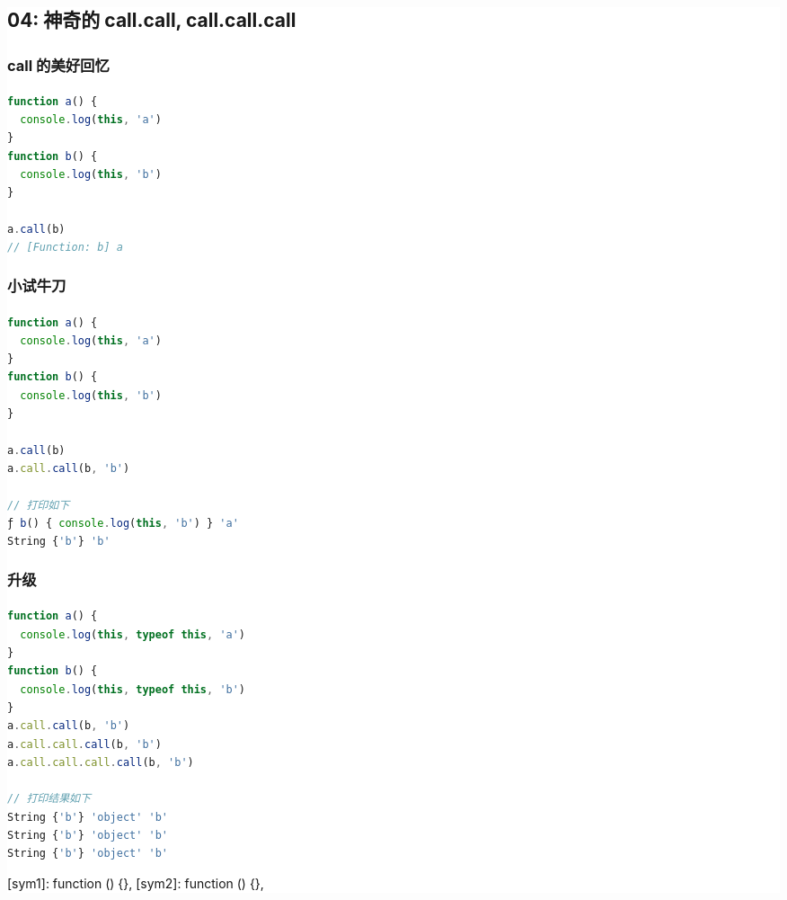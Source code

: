 ## 04: 神奇的 call.call, call.call.call

### call 的美好回忆

```javascript
function a() {
  console.log(this, 'a')
}
function b() {
  console.log(this, 'b')
}

a.call(b)
// [Function: b] a
```

### 小试牛刀

```javascript
function a() {
  console.log(this, 'a')
}
function b() {
  console.log(this, 'b')
}

a.call(b)
a.call.call(b, 'b')

// 打印如下
ƒ b() { console.log(this, 'b') } 'a'
String {'b'} 'b'
```

### 升级

```javascript
function a() {
  console.log(this, typeof this, 'a')
}
function b() {
  console.log(this, typeof this, 'b')
}
a.call.call(b, 'b')
a.call.call.call(b, 'b')
a.call.call.call.call(b, 'b')

// 打印结果如下
String {'b'} 'object' 'b'
String {'b'} 'object' 'b'
String {'b'} 'object' 'b'
```


  [sym1]: function () {},
  [sym2]: function () {},